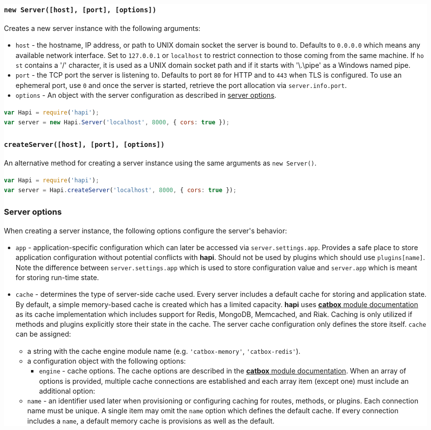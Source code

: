 ### `new Server([host], [port], [options])`

Creates a new server instance with the following arguments:

- `host` - the hostname, IP address, or path to UNIX domain socket the server is bound to. Defaults to `0.0.0.0` which
  means any available network interface. Set to `127.0.0.1` or `localhost` to restrict connection to those coming from
  the same machine. If `host` contains a '/' character, it is used as a UNIX domain socket path and if it starts with
  '\\.\pipe' as a Windows named pipe.
- `port` - the TCP port the server is listening to. Defaults to port `80` for HTTP and to `443` when TLS is configured.
  To use an ephemeral port, use `0` and once the server is started, retrieve the port allocation via `server.info.port`.
- `options` - An object with the server configuration as described in [server options](#server-options).

```javascript
var Hapi = require('hapi');
var server = new Hapi.Server('localhost', 8000, { cors: true });
```

### `createServer([host], [port], [options])`

An alternative method for creating a server instance using the same arguments as `new Server()`.

```javascript
var Hapi = require('hapi');
var server = Hapi.createServer('localhost', 8000, { cors: true });
```

### Server options

When creating a server instance, the following options configure the server's behavior:

- `app` - application-specific configuration which can later be accessed via `server.settings.app`. Provides a safe
  place to store application configuration without potential conflicts with **hapi**. Should not be used by plugins which
  should use `plugins[name]`. Note the difference between `server.settings.app` which is used to store configuration value
  and `server.app` which is meant for storing run-time state.

- <a name="server.config.cache"></a>`cache` - determines the type of server-side cache used. Every server includes a default
  cache for storing and application state. By default, a simple memory-based cache is created which has a limited capacity.
  **hapi** uses [**catbox** module documentation](https://github.com/spumko/catbox#client) as its cache implementation which
  includes support for Redis, MongoDB, Memcached, and Riak. Caching is only utilized if methods and plugins explicitly store
  their state in the cache. The server cache configuration only defines the store itself. `cache` can be assigned:
    - a string with the cache engine module name (e.g. `'catbox-memory'`, `'catbox-redis'`).
    - a configuration object with the following options:
        - `engine` - 
  cache options. The cache options are described in the [**catbox** module documentation](https://github.com/spumko/catbox#client).
  When an array of options is provided, multiple cache connections are established and each array item (except one) must
  include an additional option:
    - `name` - an identifier used later when provisioning or configuring caching for routes, methods, or plugins. Each
      connection name must be unique. A single item may omit the `name` option which defines the default cache. If every
      connection includes a `name`, a default memory cache is provisions as well as the default.